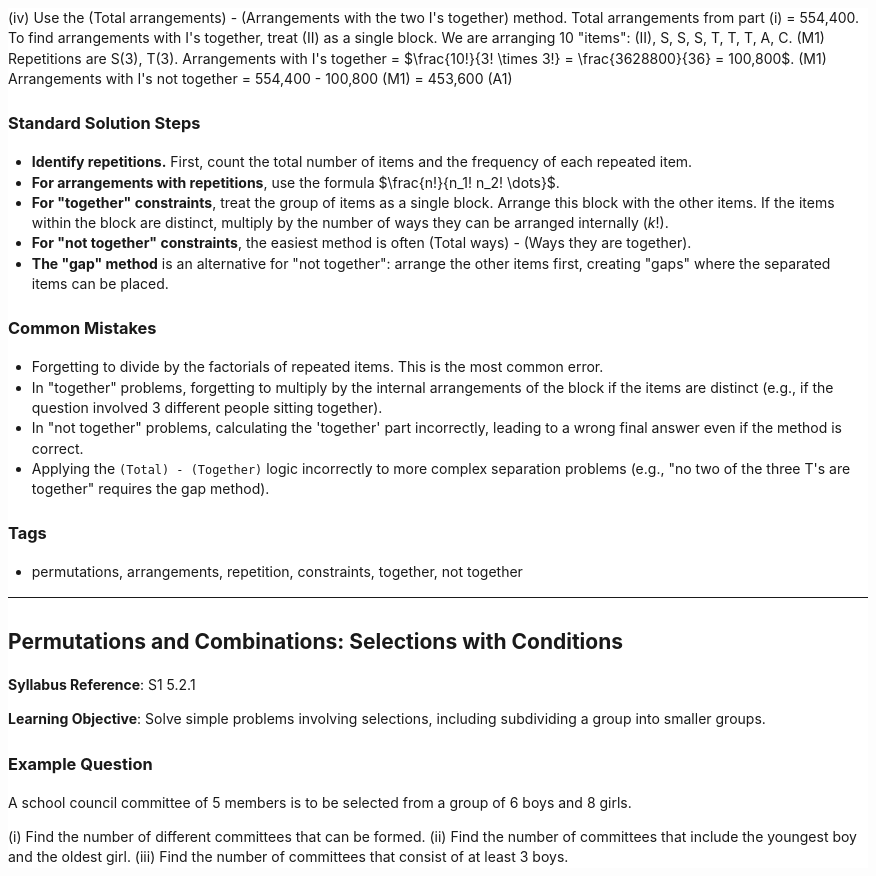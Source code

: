 (iv)
Use the (Total arrangements) - (Arrangements with the two I's together) method.
Total arrangements from part (i) = 554,400.
To find arrangements with I's together, treat (II) as a single block.
We are arranging 10 "items": (II), S, S, S, T, T, T, A, C. (M1)
Repetitions are S(3), T(3).
Arrangements with I's together = $\frac{10!}{3! \times 3!} = \frac{3628800}{36} = 100,800$. (M1)
Arrangements with I's not together = 554,400 - 100,800 (M1)
= 453,600 (A1)

### Standard Solution Steps
- **Identify repetitions.** First, count the total number of items and the frequency of each repeated item.
- **For arrangements with repetitions**, use the formula $\frac{n!}{n_1! n_2! \dots}$.
- **For "together" constraints**, treat the group of items as a single block. Arrange this block with the other items. If the items within the block are distinct, multiply by the number of ways they can be arranged internally ($k!$).
- **For "not together" constraints**, the easiest method is often (Total ways) - (Ways they are together).
- **The "gap" method** is an alternative for "not together": arrange the other items first, creating "gaps" where the separated items can be placed.

### Common Mistakes
- Forgetting to divide by the factorials of repeated items. This is the most common error.
- In "together" problems, forgetting to multiply by the internal arrangements of the block if the items are distinct (e.g., if the question involved 3 different people sitting together).
- In "not together" problems, calculating the 'together' part incorrectly, leading to a wrong final answer even if the method is correct.
- Applying the `(Total) - (Together)` logic incorrectly to more complex separation problems (e.g., "no two of the three T's are together" requires the gap method).

### Tags
- permutations, arrangements, repetition, constraints, together, not together

---

## Permutations and Combinations: Selections with Conditions

**Syllabus Reference**: S1 5.2.1

**Learning Objective**: Solve simple problems involving selections, including subdividing a group into smaller groups.

### Example Question
A school council committee of 5 members is to be selected from a group of 6 boys and 8 girls.

(i) Find the number of different committees that can be formed.
(ii) Find the number of committees that include the youngest boy and the oldest girl.
(iii) Find the number of committees that consist of at least 3 boys.
